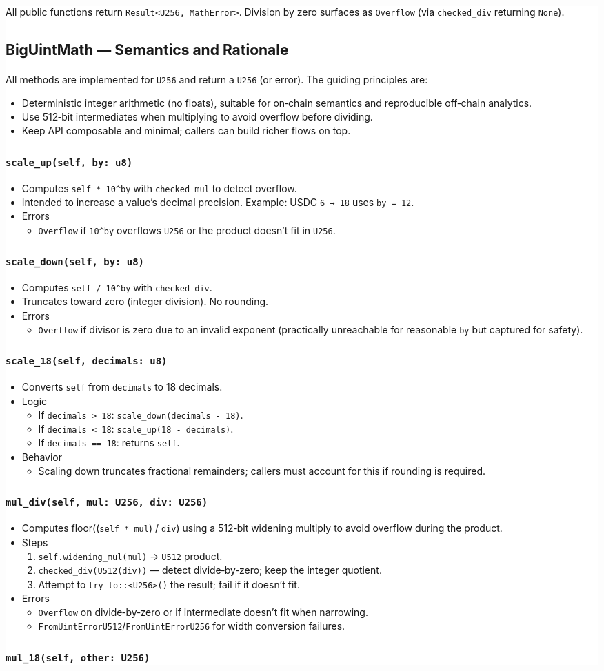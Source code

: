 All public functions return `Result<U256, MathError>`. Division by zero surfaces as `Overflow` (via `checked_div` returning `None`).

## BigUintMath — Semantics and Rationale

All methods are implemented for `U256` and return a `U256` (or error). The guiding principles are:

- Deterministic integer arithmetic (no floats), suitable for on‑chain semantics and reproducible off‑chain analytics.
- Use 512‑bit intermediates when multiplying to avoid overflow before dividing.
- Keep API composable and minimal; callers can build richer flows on top.

### `scale_up(self, by: u8)`

- Computes `self * 10^by` with `checked_mul` to detect overflow.
- Intended to increase a value’s decimal precision. Example: USDC `6 → 18` uses `by = 12`.
- Errors
  - `Overflow` if `10^by` overflows `U256` or the product doesn’t fit in `U256`.

### `scale_down(self, by: u8)`

- Computes `self / 10^by` with `checked_div`.
- Truncates toward zero (integer division). No rounding.
- Errors
  - `Overflow` if divisor is zero due to an invalid exponent (practically unreachable for reasonable `by` but captured for safety).

### `scale_18(self, decimals: u8)`

- Converts `self` from `decimals` to 18 decimals.
- Logic
  - If `decimals > 18`: `scale_down(decimals - 18)`.
  - If `decimals < 18`: `scale_up(18 - decimals)`.
  - If `decimals == 18`: returns `self`.
- Behavior
  - Scaling down truncates fractional remainders; callers must account for this if rounding is required.

### `mul_div(self, mul: U256, div: U256)`

- Computes floor((`self * mul`) / `div`) using a 512‑bit widening multiply to avoid overflow during the product.
- Steps
  1. `self.widening_mul(mul)` → `U512` product.
  2. `checked_div(U512(div))` — detect divide‑by‑zero; keep the integer quotient.
  3. Attempt to `try_to::<U256>()` the result; fail if it doesn’t fit.
- Errors
  - `Overflow` on divide‑by‑zero or if intermediate doesn’t fit when narrowing.
  - `FromUintErrorU512`/`FromUintErrorU256` for width conversion failures.

### `mul_18(self, other: U256)`
